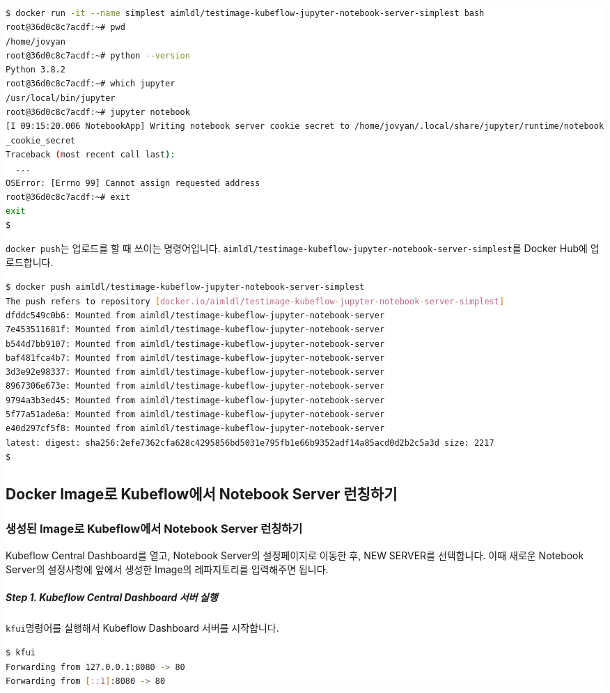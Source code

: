 ```bash
$ docker run -it --name simplest aimldl/testimage-kubeflow-jupyter-notebook-server-simplest bash
root@36d0c8c7acdf:~# pwd
/home/jovyan
root@36d0c8c7acdf:~# python --version
Python 3.8.2
root@36d0c8c7acdf:~# which jupyter
/usr/local/bin/jupyter
root@36d0c8c7acdf:~# jupyter notebook
[I 09:15:20.006 NotebookApp] Writing notebook server cookie secret to /home/jovyan/.local/share/jupyter/runtime/notebook_cookie_secret
Traceback (most recent call last):
  ...
OSError: [Errno 99] Cannot assign requested address
root@36d0c8c7acdf:~# exit
exit
$
```

`docker push`는 업로드를 할 때 쓰이는 명령어입니다. `aimldl/testimage-kubeflow-jupyter-notebook-server-simplest`를 Docker Hub에 업로드합니다.

```bash
$ docker push aimldl/testimage-kubeflow-jupyter-notebook-server-simplest
The push refers to repository [docker.io/aimldl/testimage-kubeflow-jupyter-notebook-server-simplest]
dfddc549c0b6: Mounted from aimldl/testimage-kubeflow-jupyter-notebook-server 
7e453511681f: Mounted from aimldl/testimage-kubeflow-jupyter-notebook-server 
b544d7bb9107: Mounted from aimldl/testimage-kubeflow-jupyter-notebook-server 
baf481fca4b7: Mounted from aimldl/testimage-kubeflow-jupyter-notebook-server 
3d3e92e98337: Mounted from aimldl/testimage-kubeflow-jupyter-notebook-server 
8967306e673e: Mounted from aimldl/testimage-kubeflow-jupyter-notebook-server 
9794a3b3ed45: Mounted from aimldl/testimage-kubeflow-jupyter-notebook-server 
5f77a51ade6a: Mounted from aimldl/testimage-kubeflow-jupyter-notebook-server 
e40d297cf5f8: Mounted from aimldl/testimage-kubeflow-jupyter-notebook-server 
latest: digest: sha256:2efe7362cfa628c4295856bd5031e795fb1e66b9352adf14a85acd0d2b2c5a3d size: 2217
$
```

## Docker Image로 Kubeflow에서 Notebook Server 런칭하기

### 생성된 Image로 Kubeflow에서 Notebook Server 런칭하기

Kubeflow Central Dashboard를 열고, Notebook Server의 설정페이지로 이동한 후, NEW SERVER를 선택합니다. 이때 새로운 Notebook Server의 설정사항에 앞에서 생성한 Image의 레파지토리를 입력해주면 됩니다.

##### Step 1. Kubeflow Central Dashboard 서버 실행

`kfui`명령어를 실행해서 Kubeflow Dashboard 서버를 시작합니다.

```bash
$ kfui
Forwarding from 127.0.0.1:8080 -> 80
Forwarding from [::1]:8080 -> 80
```
